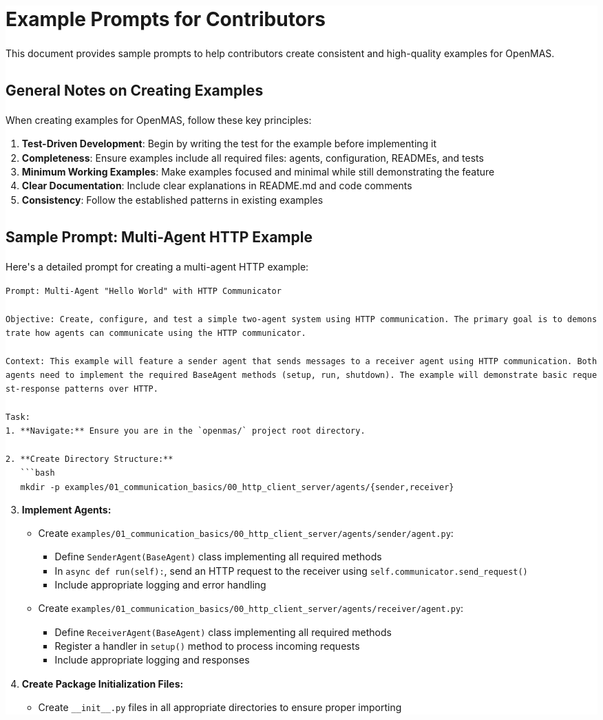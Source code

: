 # Example Prompts for Contributors

This document provides sample prompts to help contributors create consistent and high-quality examples for OpenMAS.

## General Notes on Creating Examples

When creating examples for OpenMAS, follow these key principles:

1. **Test-Driven Development**: Begin by writing the test for the example before implementing it
2. **Completeness**: Ensure examples include all required files: agents, configuration, READMEs, and tests
3. **Minimum Working Examples**: Make examples focused and minimal while still demonstrating the feature
4. **Clear Documentation**: Include clear explanations in README.md and code comments
5. **Consistency**: Follow the established patterns in existing examples

## Sample Prompt: Multi-Agent HTTP Example

Here's a detailed prompt for creating a multi-agent HTTP example:

```
Prompt: Multi-Agent "Hello World" with HTTP Communicator

Objective: Create, configure, and test a simple two-agent system using HTTP communication. The primary goal is to demonstrate how agents can communicate using the HTTP communicator.

Context: This example will feature a sender agent that sends messages to a receiver agent using HTTP communication. Both agents need to implement the required BaseAgent methods (setup, run, shutdown). The example will demonstrate basic request-response patterns over HTTP.

Task:
1. **Navigate:** Ensure you are in the `openmas/` project root directory.

2. **Create Directory Structure:**
   ```bash
   mkdir -p examples/01_communication_basics/00_http_client_server/agents/{sender,receiver}
   ```

3. **Implement Agents:**
   * Create `examples/01_communication_basics/00_http_client_server/agents/sender/agent.py`:
     * Define `SenderAgent(BaseAgent)` class implementing all required methods
     * In `async def run(self):`, send an HTTP request to the receiver using `self.communicator.send_request()`
     * Include appropriate logging and error handling

   * Create `examples/01_communication_basics/00_http_client_server/agents/receiver/agent.py`:
     * Define `ReceiverAgent(BaseAgent)` class implementing all required methods
     * Register a handler in `setup()` method to process incoming requests
     * Include appropriate logging and responses

4. **Create Package Initialization Files:**
   * Create `__init__.py` files in all appropriate directories to ensure proper importing
